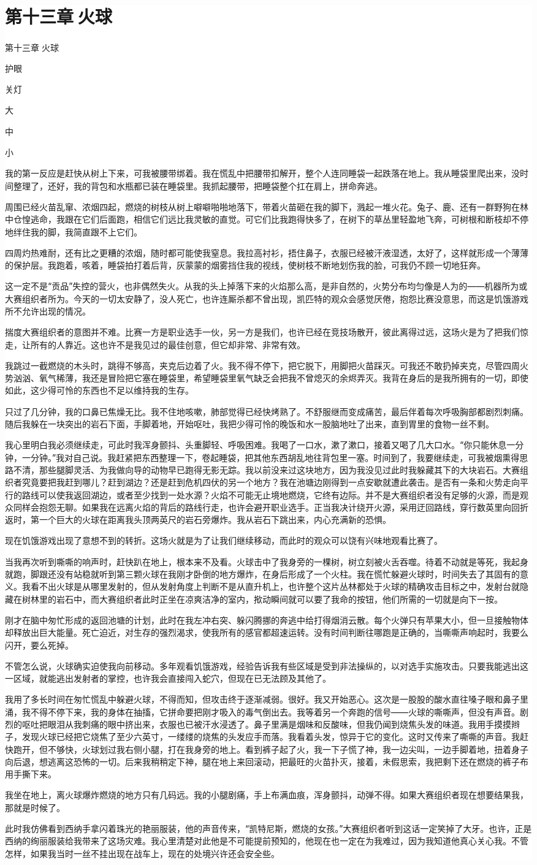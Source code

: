# 第十三章 火球

第十三章 火球

护眼

关灯

大

中

小

我的第一反应是赶快从树上下来，可我被腰带绑着。我在慌乱中把腰带扣解开，整个人连同睡袋一起跌落在地上。我从睡袋里爬出来，没时间整理了，还好，我的背包和水瓶都已装在睡袋里。我抓起腰带，把睡袋整个扛在肩上，拼命奔逃。

周围已经火苗乱窜、浓烟四起，燃烧的树枝从树上噼噼啪啪地落下，带着火苗砸在我的脚下，溅起一堆火花。兔子、鹿、还有一群野狗在林中仓惶逃命，我跟在它们后面跑，相信它们远比我灵敏的直觉。可它们比我跑得快多了，在树下的草丛里轻盈地飞奔，可树根和断枝却不停地绊住我的脚，我简直跟不上它们。

四周灼热难耐，还有比之更糟的浓烟，随时都可能使我窒息。我拉高衬衫，捂住鼻子，衣服已经被汗液湿透，太好了，这样就形成一个薄薄的保护层。我跑着，咳着，睡袋拍打着后背，灰蒙蒙的烟雾挡住我的视线，使树枝不断地划伤我的脸，可我仍不顾一切地狂奔。

这一定不是“贡品”失控的营火，也非偶然失火。从我的头上掉落下来的火焰那么高，是非自然的，火势分布均匀像是人为的——机器所为或大赛组织者所为。今天的一切太安静了，没人死亡，也许连厮杀都不曾出现，凯匹特的观众会感觉厌倦，抱怨比赛没意思，而这是饥饿游戏所不允许出现的情况。

揣度大赛组织者的意图并不难。比赛一方是职业选手一伙，另一方是我们，也许已经在竞技场散开，彼此离得过远，这场火是为了把我们惊走，让所有的人靠近。这也许不是我见过的最佳创意，但它却非常、非常有效。

我跳过一截燃烧的木头时，跳得不够高，夹克后边着了火。我不得不停下，把它脱下，用脚把火苗踩灭。可我还不敢扔掉夹克，尽管四周火势汹汹、氧气稀薄，我还是冒险把它塞在睡袋里，希望睡袋里氧气缺乏会把我不曾熄灭的余烬弄灭。我背在身后的是我所拥有的一切，即使如此，这少得可怜的东西也不足以维持我的生存。

只过了几分钟，我的口鼻已焦燥无比。我不住地咳嗽，肺部觉得已经快烤熟了。不舒服继而变成痛苦，最后伴着每次呼吸胸部都剧烈刺痛。随后我躲在一块突出的岩石下面，手脚着地，开始呕吐，我把少得可怜的晚饭和水一股脑地吐了出来，直到胃里的食物一丝不剩。

我心里明白我必须继续走，可此时我浑身颤抖、头重脚轻、呼吸困难。我喝了一口水，漱了漱口，接着又喝了几大口水。“你只能休息一分钟，一分钟。”我对自己说。我赶紧把东西整理一下，卷起睡袋，把其他东西胡乱地往背包里一塞。时间到了，我要继续走，可我被烟熏得思路不清，那些腿脚灵活、为我做向导的动物早已跑得无影无踪。我以前没来过这块地方，因为我没见过此时我躲藏其下的大块岩石。大赛组织者究竟要把我赶到哪儿？赶到湖边？还是赶到危机四伏的另一个地方？我在池塘边刚得到一点安歇就遭此袭击。是否有一条和火势走向平行的路线可以使我返回湖边，或者至少找到一处水源？火焰不可能无止境地燃烧，它终有边际。并不是大赛组织者没有足够的火源，而是观众同样会抱怨无聊。如果我在远离火焰的背后的路线行走，也许会避开职业选手。正当我决计绕开火源，采用迂回路线，穿行数英里向回折返时，第一个巨大的火球在距离我头顶两英尺的岩石旁爆炸。我从岩石下跳出来，内心充满新的恐惧。

现在饥饿游戏出现了意想不到的转折。这场火就是为了让我们继续移动，而此时的观众可以饶有兴味地观看比赛了。

当我再次听到嘶嘶的响声时，赶快趴在地上，根本来不及看。火球击中了我身旁的一棵树，树立刻被火舌吞噬。待着不动就是等死，我起身就跑，脚跟还没有站稳就听到第三颗火球在我刚才卧倒的地方爆炸，在身后形成了一个火柱。我在慌忙躲避火球时，时间失去了其固有的意义。我看不出火球是从哪里发射的，但从发射角度上判断不是从直升机上，也许整个这片丛林都处于火球的精确攻击目标之中，发射台就隐藏在树林里的岩石中，而大赛组织者此时正坐在凉爽洁净的室内，揿动瞬间就可以要了我命的按钮，他们所需的一切就是向下一按。

刚才在脑中匆忙形成的返回池塘的计划，此时在我左冲右突、躲闪腾挪的奔逃中给打得烟消云散。每个火弹只有苹果大小，但一旦接触物体却释放出巨大能量。死亡迫近，对生存的强烈渴求，使我所有的感官都超速运转。没有时间判断往哪跑是正确的，当嘶嘶声响起时，我要么闪开，要么死掉。

不管怎么说，火球确实迫使我向前移动。多年观看饥饿游戏，经验告诉我有些区域是受到非法操纵的，以对选手实施攻击。只要我能逃出这一区域，就能逃出发射者的掌控，也许我会直接闯入蛇穴，但现在已无法顾及其他了。

我用了多长时间在匆忙慌乱中躲避火球，不得而知，但攻击终于逐渐减弱。很好。我又开始恶心。这次是一股股的酸水直往嗓子眼和鼻子里涌，我不得不停下来，我的身体在抽搐，它拼命要把刚才吸入的毒气倒出去。我等着另一个奔跑的信号——火球的嘶嘶声，但没有声音。剧烈的呕吐把眼泪从我刺痛的眼中挤出来，衣服也已被汗水浸透了。鼻子里满是烟味和反酸味，但我仍闻到烧焦头发的味道。我用手摸摸辫子，发现火球已经把它烧焦了至少六英寸，一缕缕的烧焦的头发应手而落。我看着头发，惊异于它的变化。这时又传来了嘶嘶的声音。我赶快跑开，但不够快，火球划过我右侧小腿，打在我身旁的地上。看到裤子起了火，我一下子慌了神，我一边尖叫，一边手脚着地，扭着身子向后退，想逃离这恐怖的一切。后来我稍稍定下神，腿在地上来回滚动，把最旺的火苗扑灭，接着，未假思索，我把剩下还在燃烧的裤子布用手撕下来。

我坐在地上，离火球爆炸燃烧的地方只有几码远。我的小腿剧痛，手上布满血痕，浑身颤抖，动弹不得。如果大赛组织者现在想要结果我，那就是时候了。

此时我仿佛看到西纳手拿闪着珠光的艳丽服装，他的声音传来，“凯特尼斯，燃烧的女孩。”大赛组织者听到这话一定笑掉了大牙。也许，正是西纳的绚丽服装给我带来了这场灾难。我心里清楚对此他是不可能提前预知的，他现在也一定在为我难过，因为我知道他真心关心我。不管怎样，如果我当时一丝不挂出现在战车上，现在的处境兴许还会安全些。
